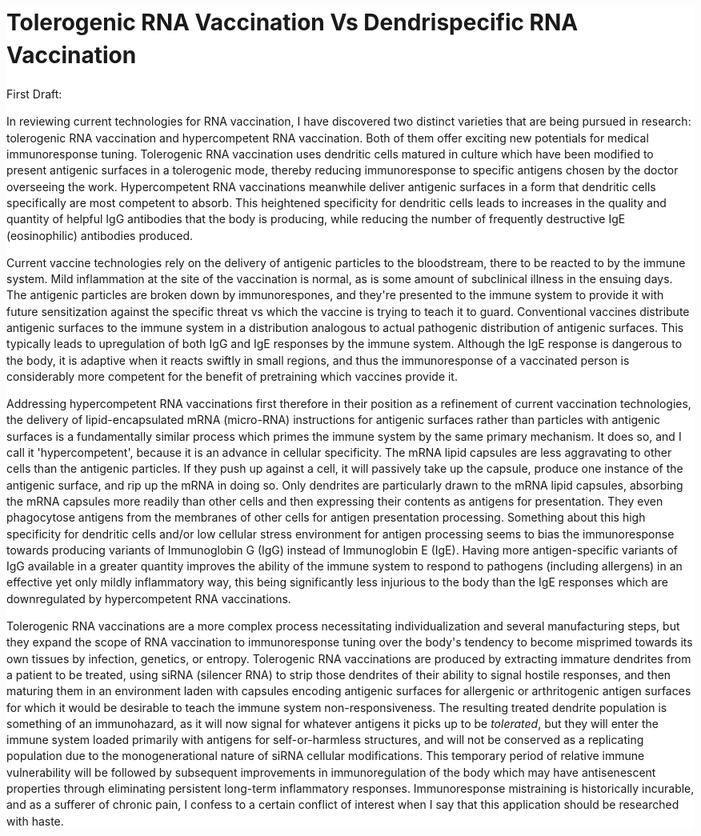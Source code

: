 # Tolerogenic RNA Vaccination Vs Dendrispecific RNA Vaccination
First Draft:

In reviewing current technologies for RNA vaccination, I have discovered two distinct varieties that are being pursued in research: tolerogenic RNA vaccination and hypercompetent RNA vaccination.  Both of them offer exciting new potentials for medical immunoresponse tuning.  Tolerogenic RNA vaccination uses dendritic cells matured in culture which have been modified to present antigenic surfaces in a tolerogenic mode, thereby reducing immunoresponse to specific antigens chosen by the doctor overseeing the work.  Hypercompetent RNA vaccinations meanwhile deliver antigenic surfaces in a form that dendritic cells specifically are most competent to absorb.  This heightened specificity for dendritic cells leads to increases in the quality and quantity of helpful IgG antibodies that the body is producing, while reducing the number of frequently destructive IgE (eosinophilic) antibodies produced.

Current vaccine technologies rely on the delivery of antigenic particles to the bloodstream, there to be reacted to by the immune system.  Mild inflammation at the site of the vaccination is normal, as is some amount of subclinical illness in the ensuing days.  The antigenic particles are broken down by immunorespones, and they're presented to the immune system to provide it with future sensitization against the specific threat vs which the vaccine is trying to teach it to guard.  Conventional vaccines distribute antigenic surfaces to the immune system in a distribution analogous to actual pathogenic distribution of antigenic surfaces.  This typically leads to upregulation of both IgG and IgE responses by the immune system.  Although the IgE response is dangerous to the body, it is adaptive when it reacts swiftly in small regions, and thus the immunoresponse of a vaccinated person is considerably more competent for the benefit of pretraining which vaccines provide it.

Addressing hypercompetent RNA vaccinations first therefore in their position as a refinement of current vaccination technologies, the delivery of lipid-encapsulated mRNA (micro-RNA) instructions for antigenic surfaces rather than particles with antigenic surfaces is a fundamentally similar process which primes the immune system by the same primary mechanism.  It does so, and I call it 'hypercompetent', because it is an advance in cellular specificity.  The mRNA lipid capsules are less aggravating to other cells than the antigenic particles.  If they push up against a cell, it will passively take up the capsule, produce one instance of the antigenic surface, and rip up the mRNA in doing so.  Only dendrites are particularly drawn to the mRNA lipid capsules, absorbing the mRNA capsules more readily than other cells and then expressing their contents as antigens for presentation.  They even phagocytose antigens from the membranes of other cells for antigen presentation processing.  Something about this high specificity for dendritic cells and/or low cellular stress environment for antigen processing seems to bias the immunoresponse towards producing variants of Immunoglobin G (IgG) instead of Immunoglobin E (IgE).  Having more antigen-specific variants of IgG available in a greater quantity improves the ability of the immune system to respond to pathogens (including allergens) in an effective yet only mildly inflammatory way, this being significantly less injurious to the body than the IgE responses which are downregulated by hypercompetent RNA vaccinations.

Tolerogenic RNA vaccinations are a more complex process necessitating individualization and several manufacturing steps, but they expand the scope of RNA vaccination to immunoresponse tuning over the body's tendency to become misprimed towards its own tissues by infection, genetics, or entropy.  Tolerogenic RNA vaccinations are produced by extracting immature dendrites from a patient to be treated, using siRNA (silencer RNA) to strip those dendrites of their ability to signal hostile responses, and then maturing them in an environment laden with capsules encoding antigenic surfaces for allergenic or arthritogenic antigen surfaces for which it would be desirable to teach the immune system non-responsiveness.  The resulting treated dendrite population is something of an immunohazard, as it will now signal for whatever antigens it picks up to be *tolerated*, but they will enter the immune system loaded primarily with antigens for self-or-harmless structures, and will not be conserved as a replicating population due to the monogenerational nature of siRNA cellular modifications.  This temporary period of relative immune vulnerability will be followed by subsequent improvements in immunoregulation of the body which may have antisenescent properties through eliminating persistent long-term inflammatory responses.  Immunoresponse mistraining is historically incurable, and as a sufferer of chronic pain, I confess to a certain conflict of interest when I say that this application should be researched with haste.

